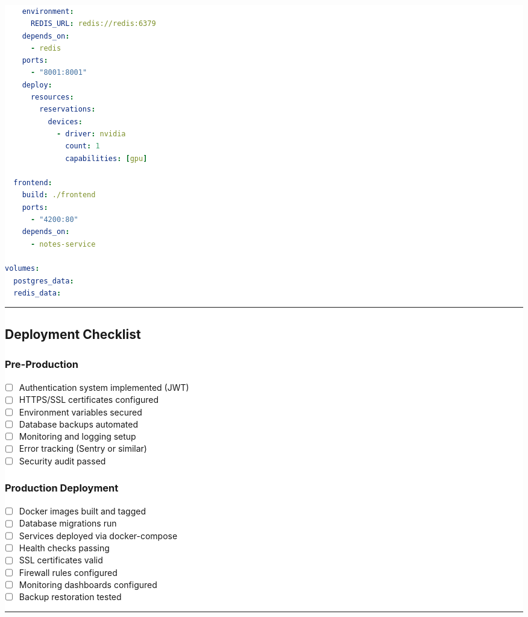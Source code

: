 ```yaml
    environment:
      REDIS_URL: redis://redis:6379
    depends_on:
      - redis
    ports:
      - "8001:8001"
    deploy:
      resources:
        reservations:
          devices:
            - driver: nvidia
              count: 1
              capabilities: [gpu]

  frontend:
    build: ./frontend
    ports:
      - "4200:80"
    depends_on:
      - notes-service

volumes:
  postgres_data:
  redis_data:
```

---

## Deployment Checklist

### Pre-Production
- [ ] Authentication system implemented (JWT)
- [ ] HTTPS/SSL certificates configured
- [ ] Environment variables secured
- [ ] Database backups automated
- [ ] Monitoring and logging setup
- [ ] Error tracking (Sentry or similar)
- [ ] Security audit passed

### Production Deployment
- [ ] Docker images built and tagged
- [ ] Database migrations run
- [ ] Services deployed via docker-compose
- [ ] Health checks passing
- [ ] SSL certificates valid
- [ ] Firewall rules configured
- [ ] Monitoring dashboards configured
- [ ] Backup restoration tested

---

